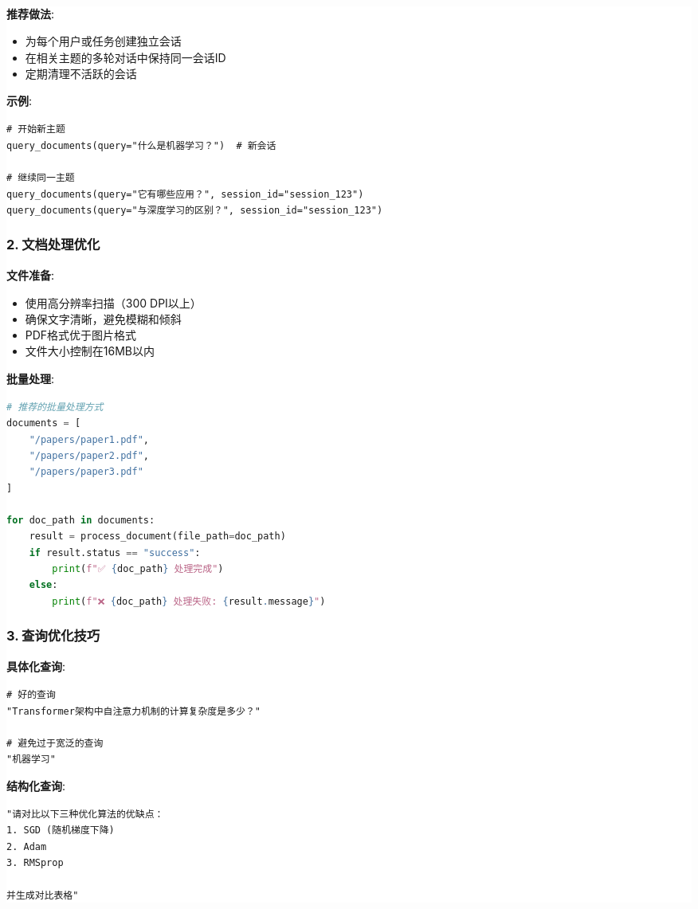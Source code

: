 **推荐做法**:
- 为每个用户或任务创建独立会话
- 在相关主题的多轮对话中保持同一会话ID
- 定期清理不活跃的会话

**示例**:
```
# 开始新主题
query_documents(query="什么是机器学习？")  # 新会话

# 继续同一主题
query_documents(query="它有哪些应用？", session_id="session_123")
query_documents(query="与深度学习的区别？", session_id="session_123")
```

### 2. 文档处理优化

**文件准备**:
- 使用高分辨率扫描（300 DPI以上）
- 确保文字清晰，避免模糊和倾斜
- PDF格式优于图片格式
- 文件大小控制在16MB以内

**批量处理**:
```python
# 推荐的批量处理方式
documents = [
    "/papers/paper1.pdf",
    "/papers/paper2.pdf", 
    "/papers/paper3.pdf"
]

for doc_path in documents:
    result = process_document(file_path=doc_path)
    if result.status == "success":
        print(f"✅ {doc_path} 处理完成")
    else:
        print(f"❌ {doc_path} 处理失败: {result.message}")
```

### 3. 查询优化技巧

**具体化查询**:
```
# 好的查询
"Transformer架构中自注意力机制的计算复杂度是多少？"

# 避免过于宽泛的查询  
"机器学习"
```

**结构化查询**:
```
"请对比以下三种优化算法的优缺点：
1. SGD (随机梯度下降)
2. Adam
3. RMSprop

并生成对比表格"
```
